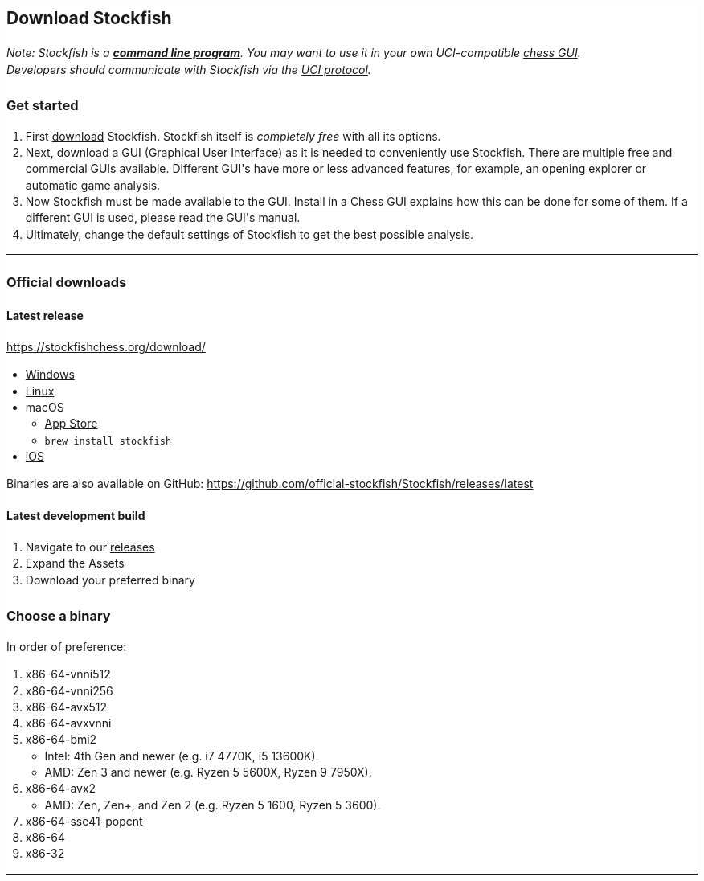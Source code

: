 ## Download Stockfish

_Note: Stockfish is a [**command line program**](Stockfish-FAQ#executing-stockfish-opens-a-cmd-window). You may want to use it in your own UCI-compatible [chess GUI](#download-a-chess-gui).  
Developers should communicate with Stockfish via the [UCI protocol](https://github.com/official-stockfish/Stockfish/wiki/UCI-&-Commands#standard-commands)._

### Get started

1. First [download](#official-downloads) Stockfish. Stockfish itself is *completely free* with all its options.
2. Next, [download a GUI](#download-a-chess-gui) (Graphical User Interface) as it is needed to conveniently use Stockfish. There are multiple free and commercial GUIs available. Different GUI's have more or less advanced features, for example, an opening explorer or automatic game analysis.
3. Now Stockfish must be made available to the GUI. [Install in a Chess GUI](#install-in-a-chess-gui) explains how this can be done for some of them. If a different GUI is used, please read the GUI's manual.
4. Ultimately, change the default [settings](#change-settings) of Stockfish to get the [best possible analysis](Stockfish-FAQ#optimal-settings).

---
### Official downloads

#### Latest release

https://stockfishchess.org/download/

* [Windows](https://stockfishchess.org/download/windows/)
* [Linux](https://stockfishchess.org/download/linux/)
* macOS
  * [App Store](https://itunes.apple.com/us/app/stockfish/id801463932?ls=1&mt=12)
  * `brew install stockfish`
* [iOS](https://itunes.apple.com/us/app/smallfish-chess-for-iphone/id675049147?mt=8)

Binaries are also available on GitHub: https://github.com/official-stockfish/Stockfish/releases/latest

#### Latest development build

1. Navigate to our [releases](https://github.com/official-stockfish/Stockfish/releases?q=prerelease%3Atrue)
2. Expand the Assets
3. Download your preferred binary

### Choose a binary

In order of preference:
1. x86-64-vnni512
2. x86-64-vnni256
3. x86-64-avx512
4. x86-64-avxvnni
5. x86-64-bmi2
   * Intel: 4th Gen and newer (e.g. i7 4770K, i5 13600K).
   * AMD: Zen 3 and newer (e.g. Ryzen 5 5600X, Ryzen 9 7950X).
6. x86-64-avx2
   * AMD: Zen, Zen+, and Zen 2 (e.g. Ryzen 5 1600, Ryzen 5 3600).
7. x86-64-sse41-popcnt
8. x86-64
9. x86-32

---